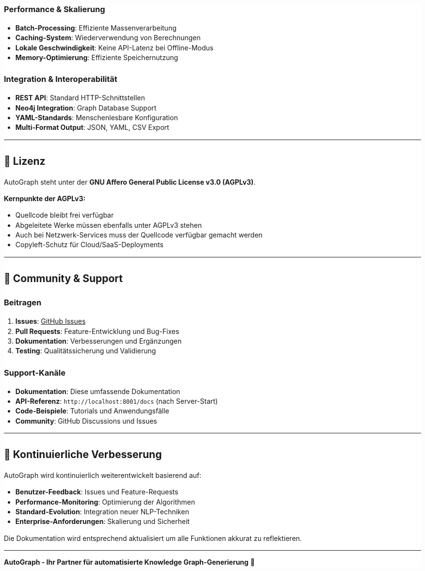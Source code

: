 ### Performance & Skalierung

- **Batch-Processing**: Effiziente Massenverarbeitung
- **Caching-System**: Wiederverwendung von Berechnungen
- **Lokale Geschwindigkeit**: Keine API-Latenz bei Offline-Modus
- **Memory-Optimierung**: Effiziente Speichernutzung

### Integration & Interoperabilität

- **REST API**: Standard HTTP-Schnittstellen
- **Neo4j Integration**: Graph Database Support
- **YAML-Standards**: Menschenlesbare Konfiguration
- **Multi-Format Output**: JSON, YAML, CSV Export

---

## 📄 Lizenz

AutoGraph steht unter der **GNU Affero General Public License v3.0 (AGPLv3)**.

**Kernpunkte der AGPLv3:**

- Quellcode bleibt frei verfügbar
- Abgeleitete Werke müssen ebenfalls unter AGPLv3 stehen
- Auch bei Netzwerk-Services muss der Quellcode verfügbar gemacht werden
- Copyleft-Schutz für Cloud/SaaS-Deployments

---

## 🤝 Community & Support

### Beitragen

1. **Issues**: [GitHub Issues](https://github.com/FBR65/AutoGraph/issues)
2. **Pull Requests**: Feature-Entwicklung und Bug-Fixes
3. **Dokumentation**: Verbesserungen und Ergänzungen
4. **Testing**: Qualitätssicherung und Validierung

### Support-Kanäle

- **Dokumentation**: Diese umfassende Dokumentation
- **API-Referenz**: `http://localhost:8001/docs` (nach Server-Start)
- **Code-Beispiele**: Tutorials und Anwendungsfälle
- **Community**: GitHub Discussions und Issues

---

## 🔄 Kontinuierliche Verbesserung

AutoGraph wird kontinuierlich weiterentwickelt basierend auf:

- **Benutzer-Feedback**: Issues und Feature-Requests
- **Performance-Monitoring**: Optimierung der Algorithmen
- **Standard-Evolution**: Integration neuer NLP-Techniken
- **Enterprise-Anforderungen**: Skalierung und Sicherheit

Die Dokumentation wird entsprechend aktualisiert um alle Funktionen akkurat zu reflektieren.

---

**AutoGraph - Ihr Partner für automatisierte Knowledge Graph-Generierung** 🚀
